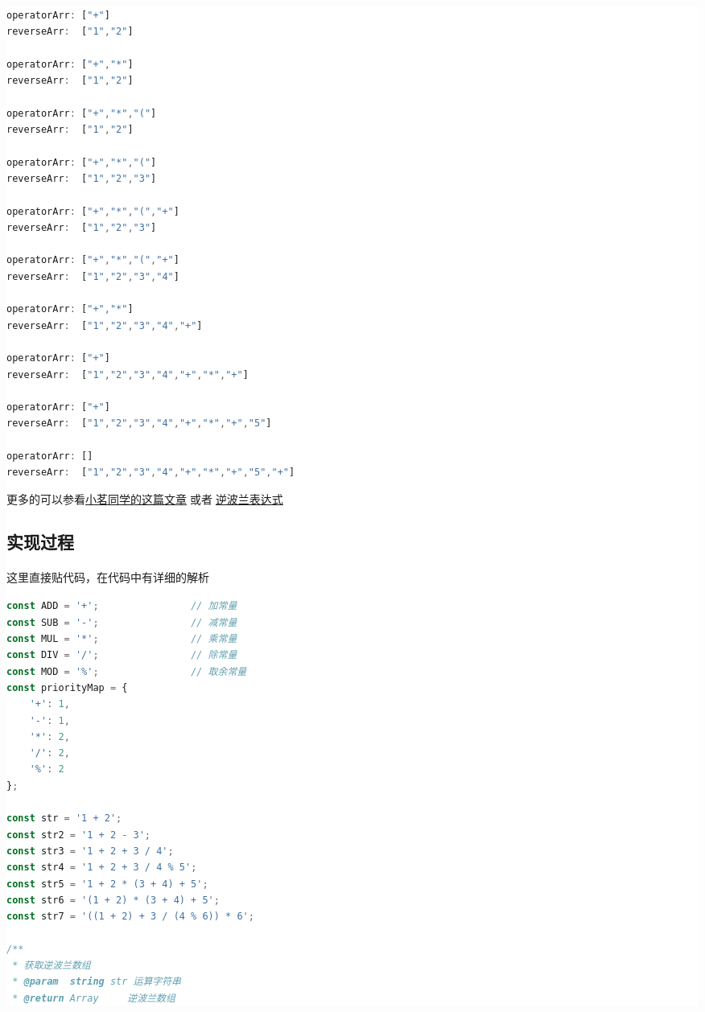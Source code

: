 ```javascript
operatorArr: ["+"]
reverseArr:  ["1","2"]

operatorArr: ["+","*"]
reverseArr:  ["1","2"]

operatorArr: ["+","*","("]
reverseArr:  ["1","2"]

operatorArr: ["+","*","("]
reverseArr:  ["1","2","3"]

operatorArr: ["+","*","(","+"]
reverseArr:  ["1","2","3"]

operatorArr: ["+","*","(","+"]
reverseArr:  ["1","2","3","4"]

operatorArr: ["+","*"]
reverseArr:  ["1","2","3","4","+"]

operatorArr: ["+"]
reverseArr:  ["1","2","3","4","+","*","+"]

operatorArr: ["+"]
reverseArr:  ["1","2","3","4","+","*","+","5"]

operatorArr: []
reverseArr:  ["1","2","3","4","+","*","+","5","+"]
```

更多的可以参看[小茗同学的这篇文章](http://blog.haoji.me/postfix-notation.html) 或者 [逆波兰表达式](http://www.cnblogs.com/wanghetao/archive/2012/04/23/2466580.html)

## 实现过程

这里直接贴代码，在代码中有详细的解析

```javascript
const ADD = '+';				// 加常量
const SUB = '-';				// 减常量
const MUL = '*';				// 乘常量
const DIV = '/';				// 除常量
const MOD = '%';				// 取余常量
const priorityMap = {
	'+': 1, 
	'-': 1,
	'*': 2,
	'/': 2,
	'%': 2
};

const str = '1 + 2';
const str2 = '1 + 2 - 3';
const str3 = '1 + 2 + 3 / 4';
const str4 = '1 + 2 + 3 / 4 % 5';
const str5 = '1 + 2 * (3 + 4) + 5';
const str6 = '(1 + 2) * (3 + 4) + 5';
const str7 = '((1 + 2) + 3 / (4 % 6)) * 6';

/**
 * 获取逆波兰数组
 * @param  string str 运算字符串
 * @return Array     逆波兰数组
```